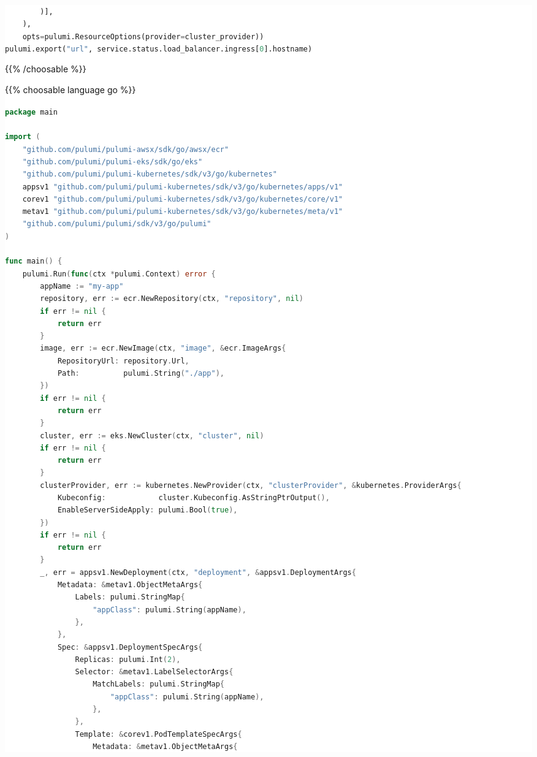```python
        )],
    ),
    opts=pulumi.ResourceOptions(provider=cluster_provider))
pulumi.export("url", service.status.load_balancer.ingress[0].hostname)
```

{{% /choosable %}}

{{% choosable language go %}}

```go
package main

import (
	"github.com/pulumi/pulumi-awsx/sdk/go/awsx/ecr"
	"github.com/pulumi/pulumi-eks/sdk/go/eks"
	"github.com/pulumi/pulumi-kubernetes/sdk/v3/go/kubernetes"
	appsv1 "github.com/pulumi/pulumi-kubernetes/sdk/v3/go/kubernetes/apps/v1"
	corev1 "github.com/pulumi/pulumi-kubernetes/sdk/v3/go/kubernetes/core/v1"
	metav1 "github.com/pulumi/pulumi-kubernetes/sdk/v3/go/kubernetes/meta/v1"
	"github.com/pulumi/pulumi/sdk/v3/go/pulumi"
)

func main() {
	pulumi.Run(func(ctx *pulumi.Context) error {
		appName := "my-app"
		repository, err := ecr.NewRepository(ctx, "repository", nil)
		if err != nil {
			return err
		}
		image, err := ecr.NewImage(ctx, "image", &ecr.ImageArgs{
			RepositoryUrl: repository.Url,
			Path:          pulumi.String("./app"),
		})
		if err != nil {
			return err
		}
		cluster, err := eks.NewCluster(ctx, "cluster", nil)
		if err != nil {
			return err
		}
		clusterProvider, err := kubernetes.NewProvider(ctx, "clusterProvider", &kubernetes.ProviderArgs{
			Kubeconfig:            cluster.Kubeconfig.AsStringPtrOutput(),
			EnableServerSideApply: pulumi.Bool(true),
		})
		if err != nil {
			return err
		}
		_, err = appsv1.NewDeployment(ctx, "deployment", &appsv1.DeploymentArgs{
			Metadata: &metav1.ObjectMetaArgs{
				Labels: pulumi.StringMap{
					"appClass": pulumi.String(appName),
				},
			},
			Spec: &appsv1.DeploymentSpecArgs{
				Replicas: pulumi.Int(2),
				Selector: &metav1.LabelSelectorArgs{
					MatchLabels: pulumi.StringMap{
						"appClass": pulumi.String(appName),
					},
				},
				Template: &corev1.PodTemplateSpecArgs{
					Metadata: &metav1.ObjectMetaArgs{
```